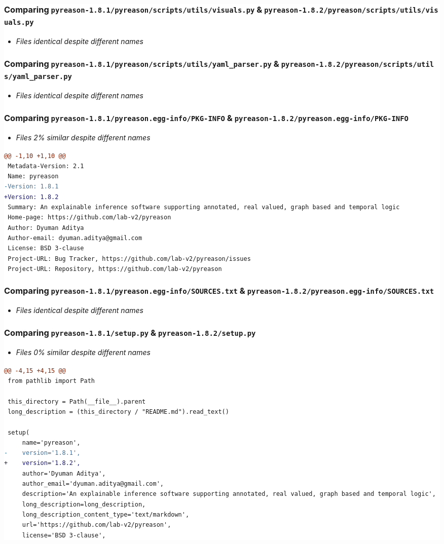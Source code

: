 ### Comparing `pyreason-1.8.1/pyreason/scripts/utils/visuals.py` & `pyreason-1.8.2/pyreason/scripts/utils/visuals.py`

 * *Files identical despite different names*

### Comparing `pyreason-1.8.1/pyreason/scripts/utils/yaml_parser.py` & `pyreason-1.8.2/pyreason/scripts/utils/yaml_parser.py`

 * *Files identical despite different names*

### Comparing `pyreason-1.8.1/pyreason.egg-info/PKG-INFO` & `pyreason-1.8.2/pyreason.egg-info/PKG-INFO`

 * *Files 2% similar despite different names*

```diff
@@ -1,10 +1,10 @@
 Metadata-Version: 2.1
 Name: pyreason
-Version: 1.8.1
+Version: 1.8.2
 Summary: An explainable inference software supporting annotated, real valued, graph based and temporal logic
 Home-page: https://github.com/lab-v2/pyreason
 Author: Dyuman Aditya
 Author-email: dyuman.aditya@gmail.com
 License: BSD 3-clause
 Project-URL: Bug Tracker, https://github.com/lab-v2/pyreason/issues
 Project-URL: Repository, https://github.com/lab-v2/pyreason
```

### Comparing `pyreason-1.8.1/pyreason.egg-info/SOURCES.txt` & `pyreason-1.8.2/pyreason.egg-info/SOURCES.txt`

 * *Files identical despite different names*

### Comparing `pyreason-1.8.1/setup.py` & `pyreason-1.8.2/setup.py`

 * *Files 0% similar despite different names*

```diff
@@ -4,15 +4,15 @@
 from pathlib import Path
 
 this_directory = Path(__file__).parent
 long_description = (this_directory / "README.md").read_text()
 
 setup(
     name='pyreason',
-    version='1.8.1',
+    version='1.8.2',
     author='Dyuman Aditya',
     author_email='dyuman.aditya@gmail.com',
     description='An explainable inference software supporting annotated, real valued, graph based and temporal logic',
     long_description=long_description,
     long_description_content_type='text/markdown',
     url='https://github.com/lab-v2/pyreason',
     license='BSD 3-clause',
```
